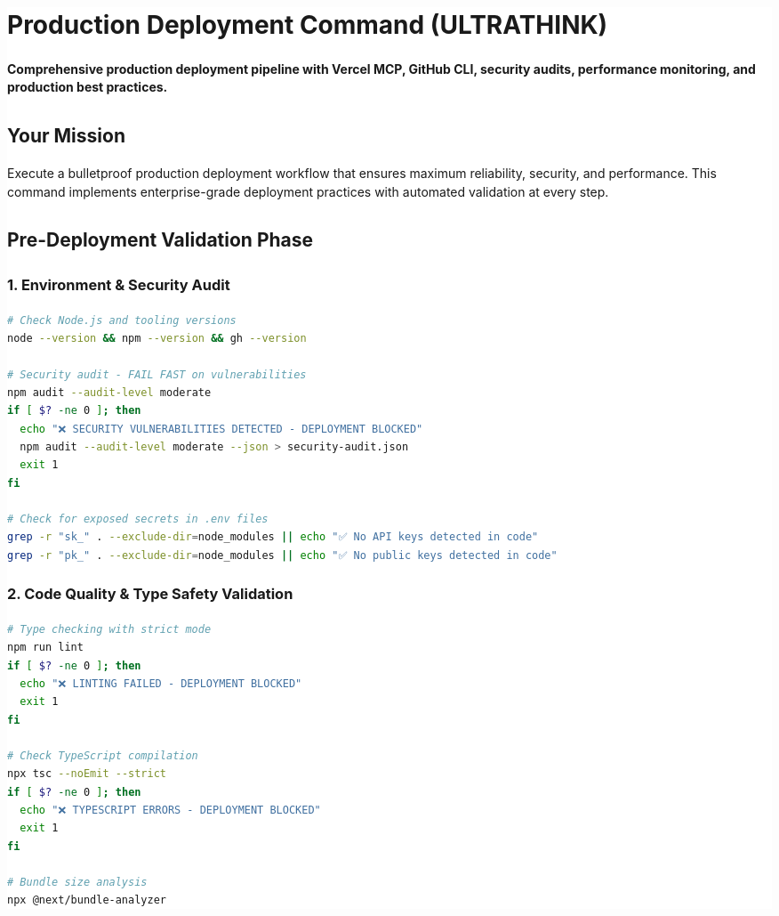 # Production Deployment Command (ULTRATHINK)

**Comprehensive production deployment pipeline with Vercel MCP, GitHub CLI, security audits, performance monitoring, and production best practices.**

## Your Mission

Execute a bulletproof production deployment workflow that ensures maximum reliability, security, and performance. This command implements enterprise-grade deployment practices with automated validation at every step.

## Pre-Deployment Validation Phase

### 1. Environment & Security Audit
```bash
# Check Node.js and tooling versions
node --version && npm --version && gh --version

# Security audit - FAIL FAST on vulnerabilities
npm audit --audit-level moderate
if [ $? -ne 0 ]; then
  echo "❌ SECURITY VULNERABILITIES DETECTED - DEPLOYMENT BLOCKED"
  npm audit --audit-level moderate --json > security-audit.json
  exit 1
fi

# Check for exposed secrets in .env files
grep -r "sk_" . --exclude-dir=node_modules || echo "✅ No API keys detected in code"
grep -r "pk_" . --exclude-dir=node_modules || echo "✅ No public keys detected in code"
```

### 2. Code Quality & Type Safety Validation
```bash
# Type checking with strict mode
npm run lint
if [ $? -ne 0 ]; then
  echo "❌ LINTING FAILED - DEPLOYMENT BLOCKED"
  exit 1
fi

# Check TypeScript compilation
npx tsc --noEmit --strict
if [ $? -ne 0 ]; then
  echo "❌ TYPESCRIPT ERRORS - DEPLOYMENT BLOCKED"
  exit 1
fi

# Bundle size analysis
npx @next/bundle-analyzer
```

